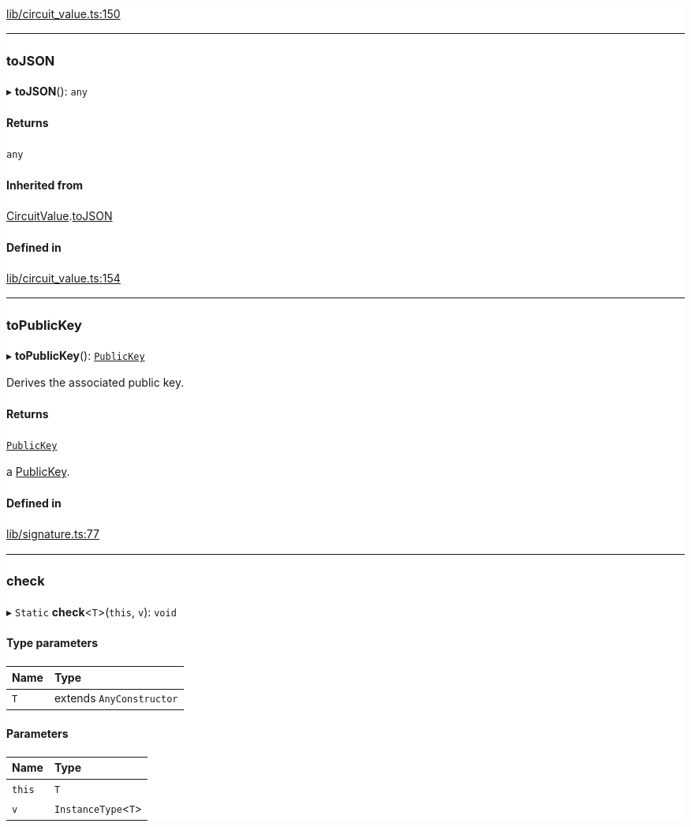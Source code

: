 [lib/circuit_value.ts:150](https://github.com/o1-labs/o1js/blob/5d8e331/src/lib/circuit_value.ts#L150)

___

### toJSON

▸ **toJSON**(): `any`

#### Returns

`any`

#### Inherited from

[CircuitValue](CircuitValue.md).[toJSON](CircuitValue.md#tojson)

#### Defined in

[lib/circuit_value.ts:154](https://github.com/o1-labs/o1js/blob/5d8e331/src/lib/circuit_value.ts#L154)

___

### toPublicKey

▸ **toPublicKey**(): [`PublicKey`](Types.PublicKey.md)

Derives the associated public key.

#### Returns

[`PublicKey`](Types.PublicKey.md)

a [PublicKey](Types.PublicKey.md).

#### Defined in

[lib/signature.ts:77](https://github.com/o1-labs/o1js/blob/5d8e331/src/lib/signature.ts#L77)

___

### check

▸ `Static` **check**\<`T`\>(`this`, `v`): `void`

#### Type parameters

| Name | Type |
| :------ | :------ |
| `T` | extends `AnyConstructor` |

#### Parameters

| Name | Type |
| :------ | :------ |
| `this` | `T` |
| `v` | `InstanceType`\<`T`\> |
